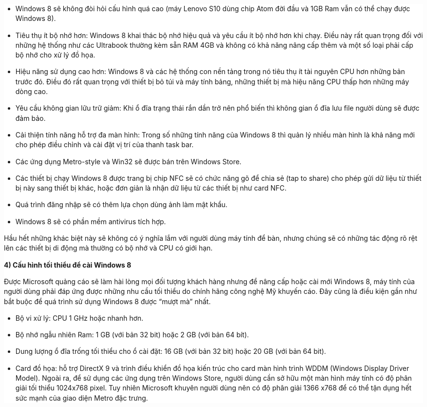 -   Windows 8 sẽ không đòi hỏi cấu hình quá cao (máy Lenovo S10 dùng
    chip Atom đời đầu và 1GB Ram vẫn có thể chạy được Windows 8).

-   Tiêu thụ ít bộ nhớ hơn: Windows 8 khai thác bộ nhớ hiệu quả và yêu
    cầu ít bộ nhớ hơn khi chạy. Điều này rất quan trọng đối với những hệ
    thống như các Ultrabook thường kèm sẵn RAM 4GB và không có khả năng
    nâng cấp thêm và một số loại phải cấp bộ nhớ cho xử lý đồ họa.

-   Hiệu năng sử dụng cao hơn: Windows 8 và các hệ thống con nền tảng
    trong nó tiêu thụ ít tài nguyên CPU hơn những bản trước đó. Điều đó
    rất quan trọng với thiết bị bỏ túi và máy tính bảng, những thiết bị
    mà hiệu năng CPU thấp hơn những máy dòng cao.

-   Yêu cầu không gian lữu trữ giảm: Khi ổ đĩa trạng thái rắn dần trở
    nên phổ biến thì không gian ổ đĩa lưu file người dùng sẽ được
    đảm bảo.

-   Cải thiện tính năng hỗ trợ đa màn hình: Trong số những tính năng của
    Windows 8 thì quản lý nhiều màn hình là khả năng mới cho phép điều
    chỉnh và cài đặt vị trí của thanh task bar.

-   Các ứng dụng Metro-style và Win32 sẽ được bán trên Windows Store.

-   Các thiết bị chạy Windows 8 được trang bị chip NFC sẽ có chức năng
    gõ để chia sẻ (tap to share) cho phép gửi dữ liệu từ thiết bị này
    sang thiết bị khác, hoặc đơn giản là nhận dữ liệu từ các thiết bị
    như card NFC.

-   Quá trình đăng nhập sẽ có thêm lựa chọn dùng ảnh làm mật khẩu.

-   Windows 8 sẽ có phần mềm antivirus tích hợp.

Hầu hết những khác biệt này sẽ không có ý nghĩa lắm với người dùng máy
tính để bàn, nhưng chúng sẽ có những tác động rõ rệt lên các thiết bị di
động mà thường có bộ nhớ và CPU có giới hạn.

**4) Cấu hình tối thiểu để cài Windows 8**

Được Microsoft quảng cáo sẽ làm hài lòng mọi đối tượng khách hàng nhưng
để nâng cấp hoặc cài mới Windows 8, máy tính của người dùng phải đáp ứng
được những nhu cầu tối thiểu do chính hãng công nghệ Mỹ khuyến cáo. Đây
cũng là điều kiện gần như bắt buộc để quá trình sử dụng Windows 8 được
“mượt mà” nhất.

-   Bộ vi xử lý: CPU 1 GHz hoặc nhanh hơn.

-   Bộ nhớ ngẫu nhiên Ram: 1 GB (với bản 32 bit) hoặc 2 GB (với bản
    64 bít).

-   Dung lượng ổ đĩa trống tối thiểu cho ổ cài đặt: 16 GB (với bản
    32 bit) hoặc 20 GB (với bản 64 bit).

-   Card đồ họa: hỗ trợ DirectX 9 và trình điều khiển đồ họa kiến trúc
    cho card màn hình trình WDDM (Windows Display Driver Model). Ngoài
    ra, để sử dụng các ứng dụng trên Windows Store, người dùng cần sở
    hữu một màn hình máy tính có độ phân giải tối thiểu 1024x768 pixel.
    Tuy nhiên Microsoft khuyên người dùng nên có độ phân giải 1366 x768
    để có thể tận dụng hết sức mạnh của giao diện Metro đặc trưng.

